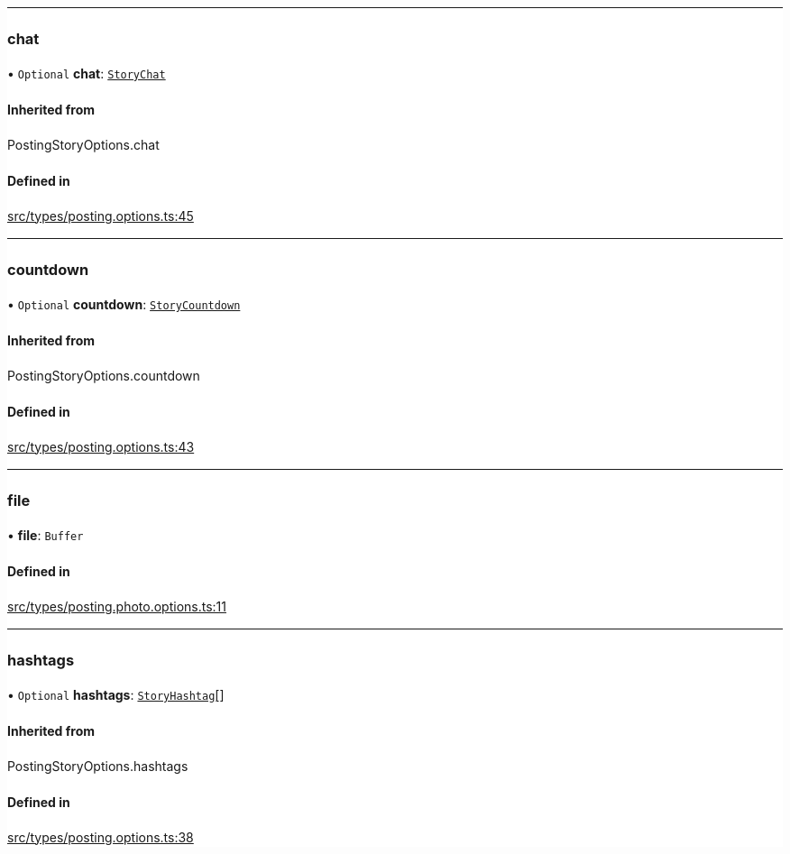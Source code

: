 ___

### chat

• `Optional` **chat**: [`StoryChat`](StoryChat.md)

#### Inherited from

PostingStoryOptions.chat

#### Defined in

[src/types/posting.options.ts:45](https://github.com/Nerixyz/instagram-private-api/blob/0e0721c/src/types/posting.options.ts#L45)

___

### countdown

• `Optional` **countdown**: [`StoryCountdown`](StoryCountdown.md)

#### Inherited from

PostingStoryOptions.countdown

#### Defined in

[src/types/posting.options.ts:43](https://github.com/Nerixyz/instagram-private-api/blob/0e0721c/src/types/posting.options.ts#L43)

___

### file

• **file**: `Buffer`

#### Defined in

[src/types/posting.photo.options.ts:11](https://github.com/Nerixyz/instagram-private-api/blob/0e0721c/src/types/posting.photo.options.ts#L11)

___

### hashtags

• `Optional` **hashtags**: [`StoryHashtag`](StoryHashtag.md)[]

#### Inherited from

PostingStoryOptions.hashtags

#### Defined in

[src/types/posting.options.ts:38](https://github.com/Nerixyz/instagram-private-api/blob/0e0721c/src/types/posting.options.ts#L38)
